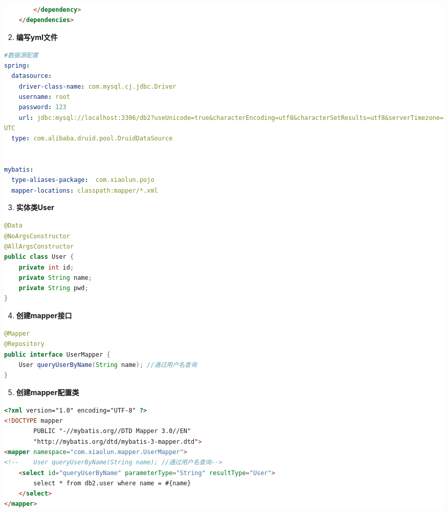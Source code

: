 ```html
        </dependency>
    </dependencies>
```

2. **编写yml文件**

```yml
#数据源配置
spring:
  datasource:
    driver-class-name: com.mysql.cj.jdbc.Driver
    username: root
    password: 123
    url: jdbc:mysql://localhost:3306/db2?useUnicode=true&characterEncoding=utf8&characterSetResults=utf8&serverTimezone=UTC
  type: com.alibaba.druid.pool.DruidDataSource


mybatis:
  type-aliases-package:  com.xiaolun.pojo
  mapper-locations: classpath:mapper/*.xml
```

3. **实体类User**

```java
@Data
@NoArgsConstructor
@AllArgsConstructor
public class User {
    private int id;
    private String name;
    private String pwd;
}
```

4. **创建mapper接口**

```java
@Mapper
@Repository
public interface UserMapper {
    User queryUserByName(String name); //通过用户名查询
}
```

5. **创建mapper配置类**

```html
<?xml version="1.0" encoding="UTF-8" ?>
<!DOCTYPE mapper
        PUBLIC "-//mybatis.org//DTD Mapper 3.0//EN"
        "http://mybatis.org/dtd/mybatis-3-mapper.dtd">
<mapper namespace="com.xiaolun.mapper.UserMapper">
<!--    User queryUserByName(String name); //通过用户名查询-->
    <select id="queryUserByName" parameterType="String" resultType="User">
        select * from db2.user where name = #{name}
    </select>
</mapper>
```
